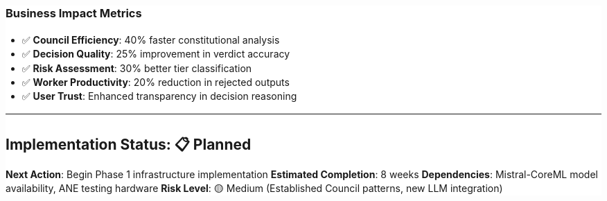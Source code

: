 ### Business Impact Metrics
- ✅ **Council Efficiency**: 40% faster constitutional analysis
- ✅ **Decision Quality**: 25% improvement in verdict accuracy
- ✅ **Risk Assessment**: 30% better tier classification
- ✅ **Worker Productivity**: 20% reduction in rejected outputs
- ✅ **User Trust**: Enhanced transparency in decision reasoning

---

## Implementation Status: 📋 Planned
**Next Action**: Begin Phase 1 infrastructure implementation
**Estimated Completion**: 8 weeks
**Dependencies**: Mistral-CoreML model availability, ANE testing hardware
**Risk Level**: 🟡 Medium (Established Council patterns, new LLM integration)
